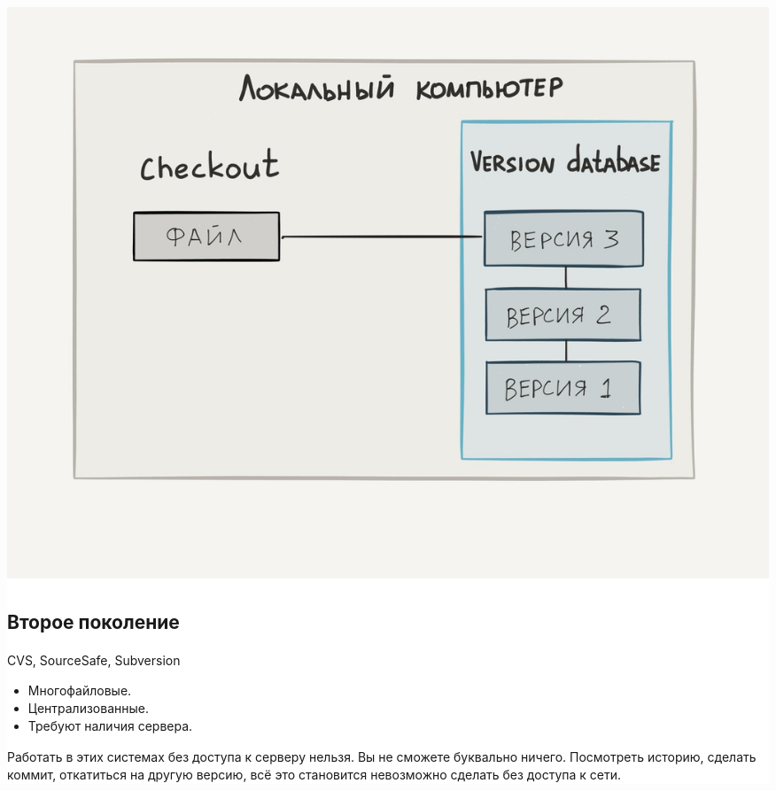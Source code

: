 ![системы контроля версий, первое поколение](/assets/images/git/4.png)

## Второе поколение

CVS, SourceSafe, Subversion

* Многофайловые.
* Централизованные.
* Требуют наличия сервера.

Работать в этих системах без доступа к серверу нельзя. Вы не сможете буквально ничего. Посмотреть историю, сделать коммит, откатиться на другую версию, всё это становится невозможно сделать без доступа к сети.
